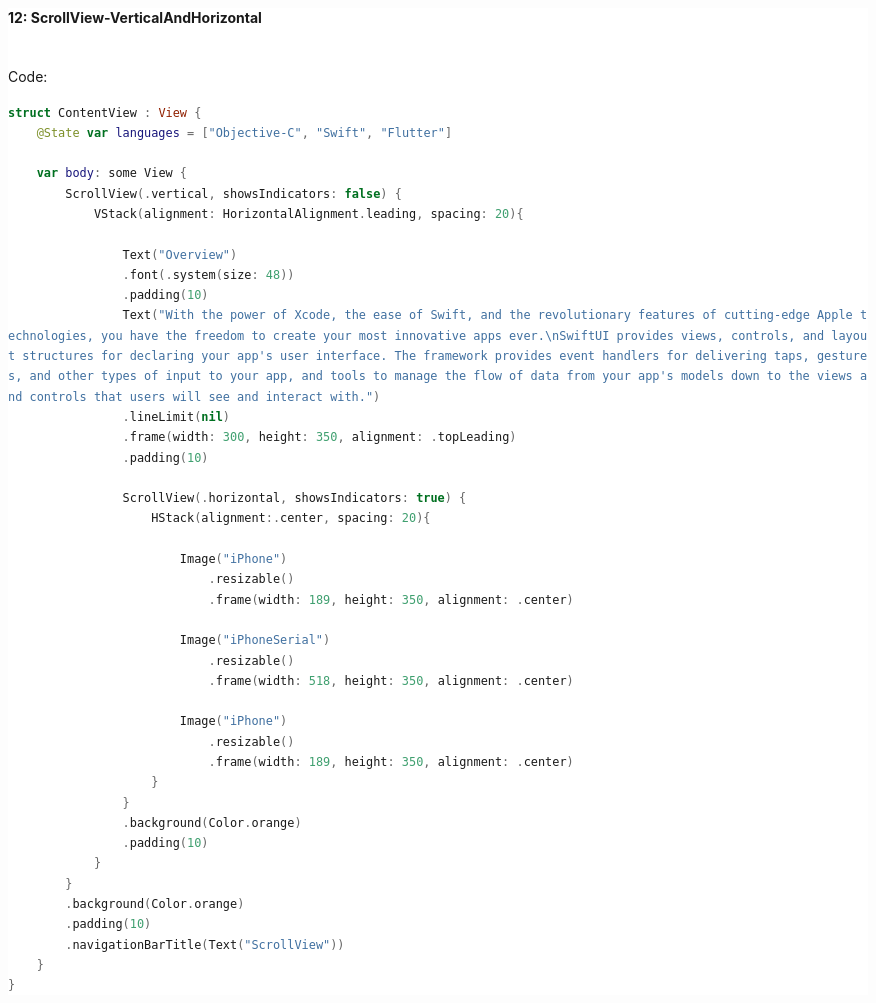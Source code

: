 
<h4 id="12ScrollView-VerticalAndHorizontal"> 12: ScrollView-VerticalAndHorizontal </h4>
<br/>
Code:<br/>

```swift
struct ContentView : View {
    @State var languages = ["Objective-C", "Swift", "Flutter"]

    var body: some View {
        ScrollView(.vertical, showsIndicators: false) {
            VStack(alignment: HorizontalAlignment.leading, spacing: 20){

                Text("Overview")
                .font(.system(size: 48))
                .padding(10)
                Text("With the power of Xcode, the ease of Swift, and the revolutionary features of cutting-edge Apple technologies, you have the freedom to create your most innovative apps ever.\nSwiftUI provides views, controls, and layout structures for declaring your app's user interface. The framework provides event handlers for delivering taps, gestures, and other types of input to your app, and tools to manage the flow of data from your app's models down to the views and controls that users will see and interact with.")
                .lineLimit(nil)
                .frame(width: 300, height: 350, alignment: .topLeading)
                .padding(10)
                
                ScrollView(.horizontal, showsIndicators: true) {
                    HStack(alignment:.center, spacing: 20){

                        Image("iPhone")
                            .resizable()
                            .frame(width: 189, height: 350, alignment: .center)

                        Image("iPhoneSerial")
                            .resizable()
                            .frame(width: 518, height: 350, alignment: .center)

                        Image("iPhone")
                            .resizable()
                            .frame(width: 189, height: 350, alignment: .center)
                    }
                }
                .background(Color.orange)
                .padding(10)
            }
        }
        .background(Color.orange)
        .padding(10)
        .navigationBarTitle(Text("ScrollView"))
    }
}
```
